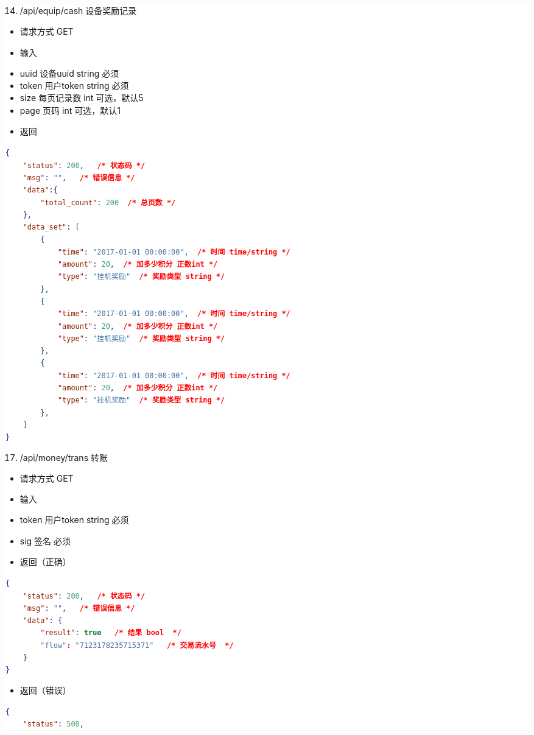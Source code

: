 ````json
````

14. /api/equip/cash 设备奖励记录

* 请求方式
GET 

* 输入
- uuid 设备uuid string 必须
- token 用户token string 必须
- size 每页记录数 int 可选，默认5
- page 页码 int 可选，默认1

* 返回
````json
{
	"status": 200,   /* 状态码 */
	"msg": "",   /* 错误信息 */
	"data":{
		"total_count": 200  /* 总页数 */
	},
	"data_set": [
		{
			"time": "2017-01-01 00:00:00",  /* 时间 time/string */
			"amount": 20,  /* 加多少积分 正数int */
			"type": "挂机奖励"  /* 奖励类型 string */
		},
		{
			"time": "2017-01-01 00:00:00",  /* 时间 time/string */
			"amount": 20,  /* 加多少积分 正数int */
			"type": "挂机奖励"  /* 奖励类型 string */
		},
		{
			"time": "2017-01-01 00:00:00",  /* 时间 time/string */
			"amount": 20,  /* 加多少积分 正数int */
			"type": "挂机奖励"  /* 奖励类型 string */
		},
	]
}
````


17. /api/money/trans 转账

* 请求方式
GET

* 输入

- token 用户token string 必须

- sig 签名 必须


* 返回（正确）
````json
{
	"status": 200,   /* 状态码 */
	"msg": "",   /* 错误信息 */
	"data": {
		"result": true   /* 结果 bool  */
		"flow": "7123178235715371"   /* 交易流水号  */
	}
}
````
* 返回（错误）
````json
{
    "status": 500,
````